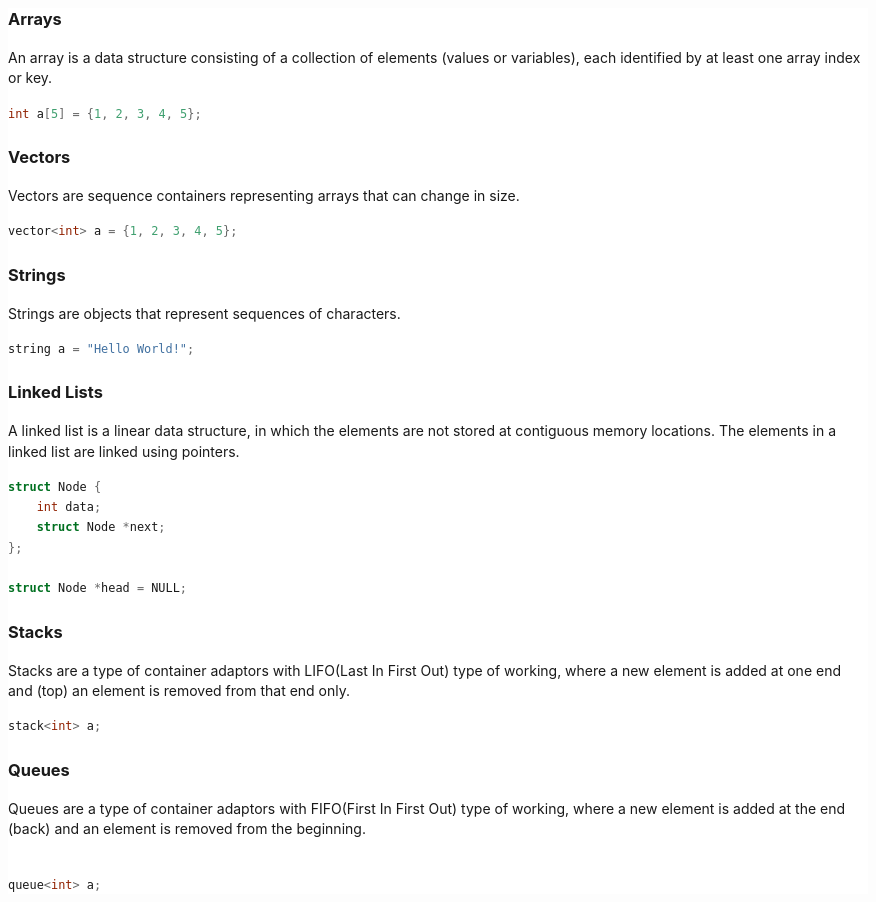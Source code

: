 ### Arrays

An array is a data structure consisting of a collection of elements (values or variables), each identified by at least one array index or key.

```cpp
int a[5] = {1, 2, 3, 4, 5};
```

### Vectors

Vectors are sequence containers representing arrays that can change in size.

```cpp
vector<int> a = {1, 2, 3, 4, 5};
```

### Strings

Strings are objects that represent sequences of characters.

```cpp
string a = "Hello World!";
```

### Linked Lists

A linked list is a linear data structure, in which the elements are not stored at contiguous memory locations. The elements in a linked list are linked using pointers.

```cpp
struct Node {
    int data;
    struct Node *next;
};

struct Node *head = NULL;
```

### Stacks

Stacks are a type of container adaptors with LIFO(Last In First Out) type of working, where a new element is added at one end and (top) an element is removed from that end only.

```cpp
stack<int> a;
```

### Queues

Queues are a type of container adaptors with FIFO(First In First Out) type of working, where a new element is added at the end (back) and an element is removed from the beginning.

```cpp

queue<int> a;
```
